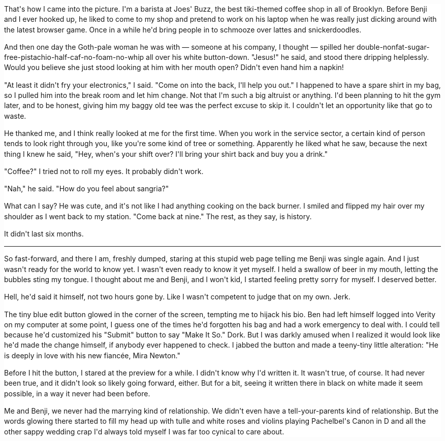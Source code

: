 That's how I came into the picture. I'm a barista at Joes' Buzz, the best tiki-themed coffee shop in all of Brooklyn. Before Benji and I ever hooked up, he liked to come to my shop and pretend to work on his laptop when he was really just dicking around with the latest browser game. Once in a while he'd bring people in to schmooze over lattes and snickerdoodles.

And then one day the Goth-pale woman he was with — someone at his company, I thought — spilled her double-nonfat-sugar-free-pistachio-half-caf-no-foam-no-whip all over his white button-down. "Jesus!" he said, and stood there dripping helplessly. Would you believe she just stood looking at him with her mouth open? Didn't even hand him a napkin!

"At least it didn't fry your electronics," I said. "Come on into the back, I'll help you out." I happened to have a spare shirt in my bag, so I pulled him into the break room and let him change. Not that I'm such a big altruist or anything. I'd been planning to hit the gym later, and to be honest, giving him my baggy old tee was the perfect excuse to skip it. I couldn't let an opportunity like that go to waste.

He thanked me, and I think really looked at me for the first time. When you work in the service sector, a certain kind of person tends to look right through you, like you're some kind of tree or something. Apparently he liked what he saw, because the next thing I knew he said, "Hey, when's your shift over? I'll bring your shirt back and buy you a drink."

"Coffee?" I tried not to roll my eyes. It probably didn't work.

"Nah," he said. "How do you feel about sangria?"

What can I say? He was cute, and it's not like I had anything cooking on the back burner. I smiled and flipped my hair over my shoulder as I went back to my station. "Come back at nine." The rest, as they say, is history.

It didn't last six months.

----

So fast-forward, and there I am, freshly dumped, staring at this stupid web page telling me Benji was single again. And I just wasn't ready for the world to know yet. I wasn't even ready to know it yet myself. I held a swallow of beer in my mouth, letting the bubbles sting my tongue. I thought about me and Benji, and I won't kid, I started feeling pretty sorry for myself. I deserved better.

Hell, he'd said it himself, not two hours gone by. Like I wasn't competent to judge that on my own. Jerk.

The tiny blue edit button glowed in the corner of the screen, tempting me to hijack his bio. Ben had left himself logged into Verity on my computer at some point, I guess one of the times he'd forgotten his bag and had a work emergency to deal with. I could tell because he'd customized his "Submit" button to say "Make It So." Dork. But I was darkly amused when I realized it would look like he'd made the change himself, if anybody ever happened to check. I jabbed the button and made a teeny-tiny little alteration: "He is deeply in love with his new fiancée, Mira Newton."

Before I hit the button, I stared at the preview for a while. I didn't know why I'd written it. It wasn't true, of course. It had never been true, and it didn't look so likely going forward, either. But for a bit, seeing it written there in black on white made it seem possible, in a way it never had been before.

Me and Benji, we never had the marrying kind of relationship. We didn't even have a tell-your-parents kind of relationship. But the words glowing there started to fill my head up with tulle and white roses and violins playing Pachelbel's Canon in D and all the other sappy wedding crap I'd always told myself I was far too cynical to care about.
